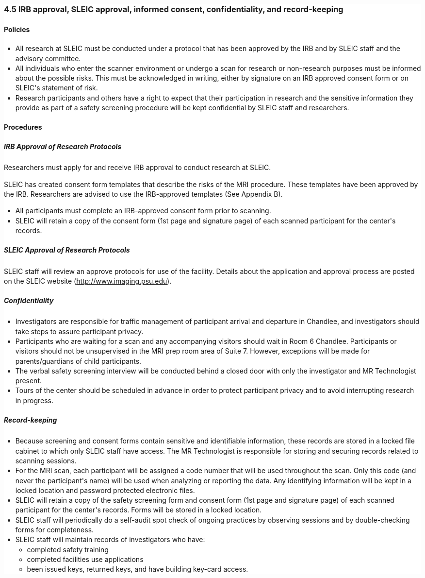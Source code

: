 ### 4.5 IRB approval, SLEIC approval, informed consent, confidentiality, and record-keeping

#### Policies

- All research at SLEIC must be conducted under a protocol that has been approved by the IRB and by SLEIC staff and the advisory committee.
- All individuals who enter the scanner environment or undergo a scan for research or non-research purposes must be informed about the possible risks. This must be acknowledged in writing, either by signature on an IRB approved consent form or on SLEIC's statement of risk.
- Research participants and others have a right to expect that their participation in research and the sensitive information they provide as part of a safety screening procedure will be kept confidential by SLEIC staff and researchers.

#### Procedures

##### IRB Approval of Research Protocols

Researchers must apply for and receive IRB approval to conduct research at SLEIC. 

SLEIC has created consent form templates that describe the risks of the MRI procedure. These templates have been approved by the IRB. Researchers are advised to use the IRB-approved templates (See Appendix B).

- All participants must complete an IRB-approved consent form prior to scanning.
- SLEIC will retain a copy of the consent form (1st page and signature page) of each scanned participant for the center's records.

##### SLEIC Approval of Research Protocols

SLEIC staff will review an approve protocols for use of the facility. Details about the application and approval process are posted on the SLEIC website (http://www.imaging.psu.edu).

##### Confidentiality

- Investigators are responsible for traffic management of participant arrival and departure in Chandlee, and investigators should take steps to assure participant privacy.
- Participants who are waiting for a scan and any accompanying visitors should wait in Room 6 Chandlee. Participants or visitors should not be unsupervised in the MRI prep room area of Suite 7.  However, exceptions will be made for parents/guardians of child participants.
- The verbal safety screening interview will be conducted behind a closed door with only the investigator and MR Technologist present.
- Tours of the center should be scheduled in advance in order to protect participant privacy and to avoid interrupting research in progress.

##### Record-keeping

- Because screening and consent forms contain sensitive and identifiable information, these records are stored in a locked file cabinet to which only SLEIC staff have access. The MR Technologist is responsible for storing and securing records related to scanning sessions.
- For the MRI scan, each participant will be assigned a code number that will be used throughout the scan.  Only this code (and never the participant's name) will be used when analyzing or reporting the data.  Any identifying information will be kept in a locked location and password protected electronic files. 
- SLEIC will retain a copy of the safety screening form and consent form (1st page and signature page) of each scanned participant for the center's records.  Forms will be stored in a locked location.  
- SLEIC staff will periodically do a self-audit spot check of ongoing practices by observing sessions and by double-checking forms for completeness.
- SLEIC staff will maintain records of investigators who have:
	- completed safety training 
	- completed facilities use applications 
	- been issued keys, returned keys, and have building key-card access.
